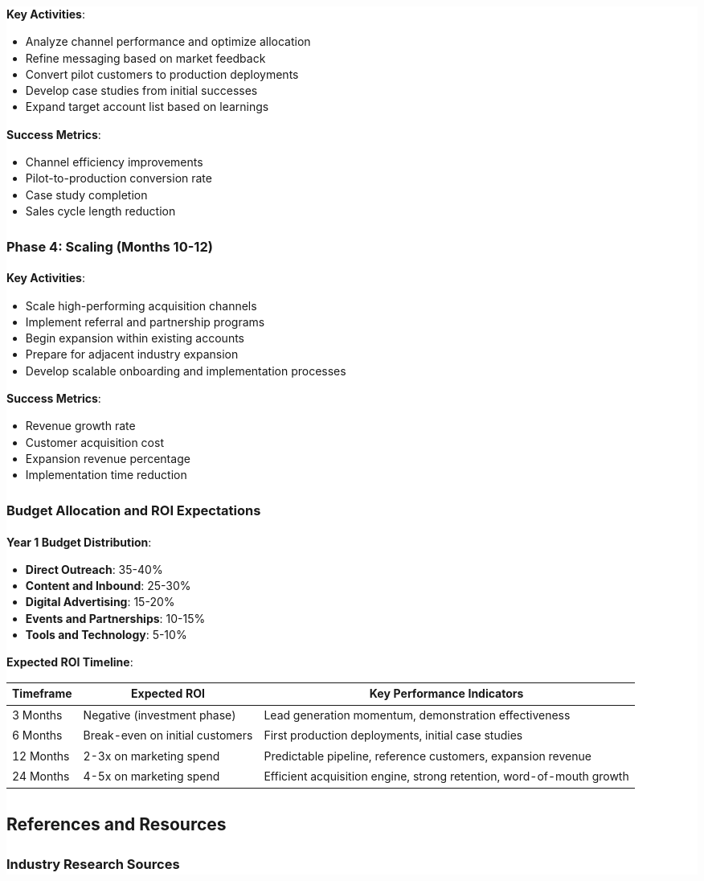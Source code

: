 **Key Activities**:
- Analyze channel performance and optimize allocation
- Refine messaging based on market feedback
- Convert pilot customers to production deployments
- Develop case studies from initial successes
- Expand target account list based on learnings

**Success Metrics**:
- Channel efficiency improvements
- Pilot-to-production conversion rate
- Case study completion
- Sales cycle length reduction

### Phase 4: Scaling (Months 10-12)

**Key Activities**:
- Scale high-performing acquisition channels
- Implement referral and partnership programs
- Begin expansion within existing accounts
- Prepare for adjacent industry expansion
- Develop scalable onboarding and implementation processes

**Success Metrics**:
- Revenue growth rate
- Customer acquisition cost
- Expansion revenue percentage
- Implementation time reduction

### Budget Allocation and ROI Expectations

**Year 1 Budget Distribution**:
- **Direct Outreach**: 35-40%
- **Content and Inbound**: 25-30%
- **Digital Advertising**: 15-20%
- **Events and Partnerships**: 10-15%
- **Tools and Technology**: 5-10%

**Expected ROI Timeline**:

| Timeframe | Expected ROI | Key Performance Indicators |
|-----------|--------------|----------------------------|
| 3 Months | Negative (investment phase) | Lead generation momentum, demonstration effectiveness |
| 6 Months | Break-even on initial customers | First production deployments, initial case studies |
| 12 Months | 2-3x on marketing spend | Predictable pipeline, reference customers, expansion revenue |
| 24 Months | 4-5x on marketing spend | Efficient acquisition engine, strong retention, word-of-mouth growth |

## References and Resources

### Industry Research Sources
